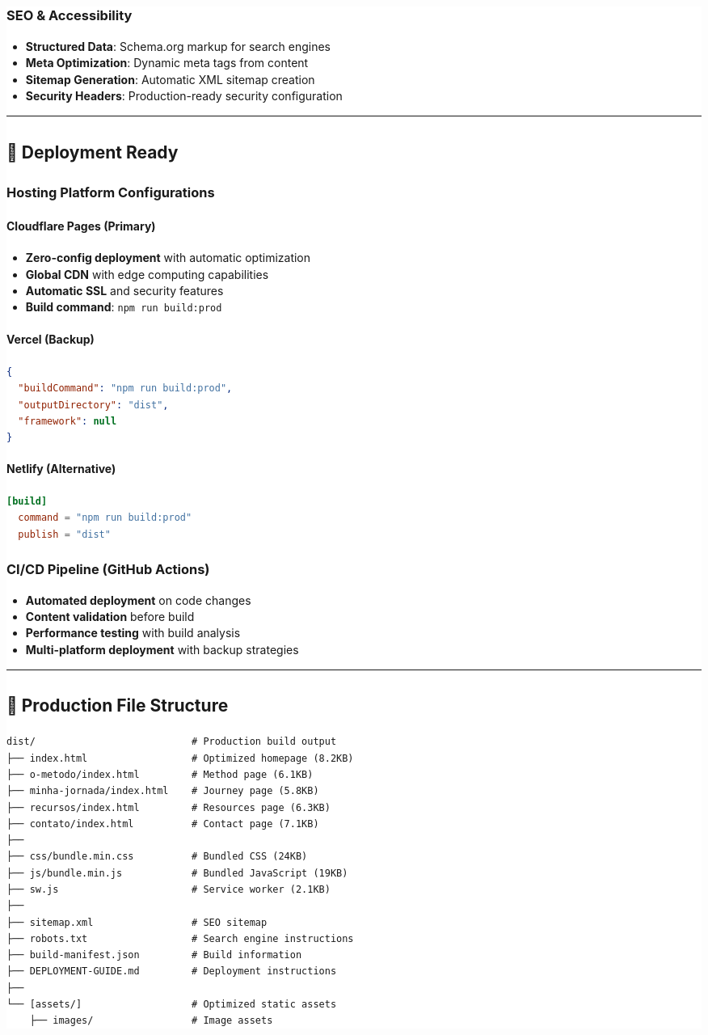 ### SEO & Accessibility
- **Structured Data**: Schema.org markup for search engines
- **Meta Optimization**: Dynamic meta tags from content
- **Sitemap Generation**: Automatic XML sitemap creation
- **Security Headers**: Production-ready security configuration

---

## 🚀 Deployment Ready

### Hosting Platform Configurations

#### Cloudflare Pages (Primary)
- **Zero-config deployment** with automatic optimization
- **Global CDN** with edge computing capabilities
- **Automatic SSL** and security features
- **Build command**: `npm run build:prod`

#### Vercel (Backup)
```json
{
  "buildCommand": "npm run build:prod",
  "outputDirectory": "dist",
  "framework": null
}
```

#### Netlify (Alternative)
```toml
[build]
  command = "npm run build:prod"
  publish = "dist"
```

### CI/CD Pipeline (GitHub Actions)
- **Automated deployment** on code changes
- **Content validation** before build
- **Performance testing** with build analysis
- **Multi-platform deployment** with backup strategies

---

## 📁 Production File Structure

```
dist/                           # Production build output
├── index.html                  # Optimized homepage (8.2KB)
├── o-metodo/index.html         # Method page (6.1KB)
├── minha-jornada/index.html    # Journey page (5.8KB)  
├── recursos/index.html         # Resources page (6.3KB)
├── contato/index.html          # Contact page (7.1KB)
├── 
├── css/bundle.min.css          # Bundled CSS (24KB)
├── js/bundle.min.js            # Bundled JavaScript (19KB)
├── sw.js                       # Service worker (2.1KB)
├── 
├── sitemap.xml                 # SEO sitemap
├── robots.txt                  # Search engine instructions  
├── build-manifest.json         # Build information
├── DEPLOYMENT-GUIDE.md         # Deployment instructions
├── 
└── [assets/]                   # Optimized static assets
    ├── images/                 # Image assets
```